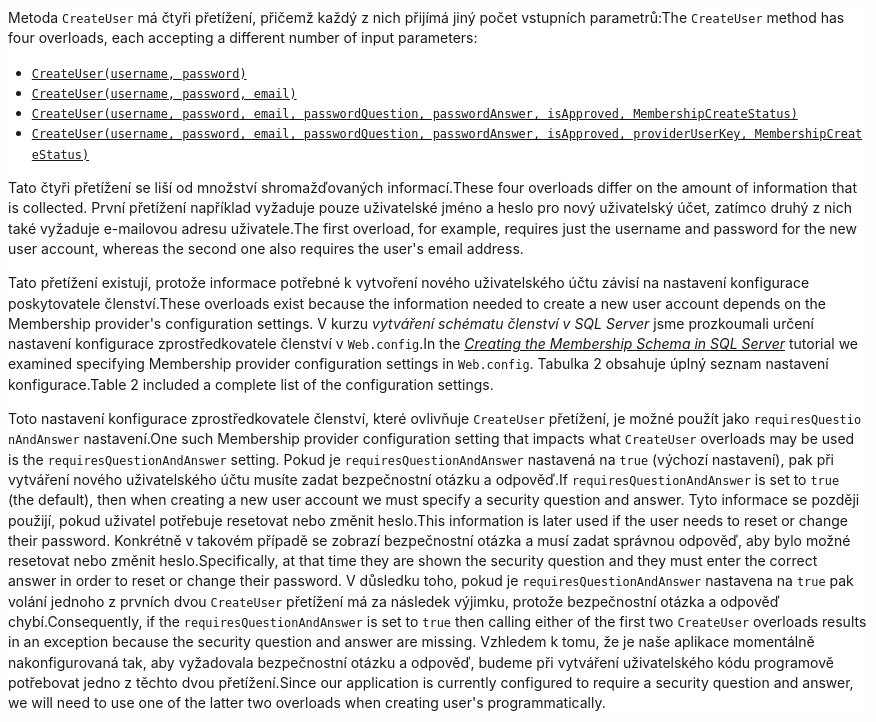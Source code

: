 <span data-ttu-id="b9c0a-216">Metoda `CreateUser` má čtyři přetížení, přičemž každý z nich přijímá jiný počet vstupních parametrů:</span><span class="sxs-lookup"><span data-stu-id="b9c0a-216">The `CreateUser` method has four overloads, each accepting a different number of input parameters:</span></span>

- [`CreateUser(username, password)`](https://msdn.microsoft.com/library/d8t4h2es.aspx)
- [`CreateUser(username, password, email)`](https://msdn.microsoft.com/library/t8yy6w3h.aspx)
- [`CreateUser(username, password, email, passwordQuestion, passwordAnswer, isApproved, MembershipCreateStatus)`](https://msdn.microsoft.com/library/82xx2e62.aspx)
- [`CreateUser(username, password, email, passwordQuestion, passwordAnswer, isApproved, providerUserKey, MembershipCreateStatus)`](https://msdn.microsoft.com/library/ms152012.aspx)

<span data-ttu-id="b9c0a-217">Tato čtyři přetížení se liší od množství shromažďovaných informací.</span><span class="sxs-lookup"><span data-stu-id="b9c0a-217">These four overloads differ on the amount of information that is collected.</span></span> <span data-ttu-id="b9c0a-218">První přetížení například vyžaduje pouze uživatelské jméno a heslo pro nový uživatelský účet, zatímco druhý z nich také vyžaduje e-mailovou adresu uživatele.</span><span class="sxs-lookup"><span data-stu-id="b9c0a-218">The first overload, for example, requires just the username and password for the new user account, whereas the second one also requires the user's email address.</span></span>

<span data-ttu-id="b9c0a-219">Tato přetížení existují, protože informace potřebné k vytvoření nového uživatelského účtu závisí na nastavení konfigurace poskytovatele členství.</span><span class="sxs-lookup"><span data-stu-id="b9c0a-219">These overloads exist because the information needed to create a new user account depends on the Membership provider's configuration settings.</span></span> <span data-ttu-id="b9c0a-220">V kurzu  *<a id="_msoanchor_8">[ ](creating-the-membership-schema-in-sql-server-cs.md)</a>vytváření schématu členství v SQL Server* jsme prozkoumali určení nastavení konfigurace zprostředkovatele členství v `Web.config`.</span><span class="sxs-lookup"><span data-stu-id="b9c0a-220">In the *<a id="_msoanchor_8"></a>[Creating the Membership Schema in SQL Server](creating-the-membership-schema-in-sql-server-cs.md)* tutorial we examined specifying Membership provider configuration settings in `Web.config`.</span></span> <span data-ttu-id="b9c0a-221">Tabulka 2 obsahuje úplný seznam nastavení konfigurace.</span><span class="sxs-lookup"><span data-stu-id="b9c0a-221">Table 2 included a complete list of the configuration settings.</span></span>

<span data-ttu-id="b9c0a-222">Toto nastavení konfigurace zprostředkovatele členství, které ovlivňuje `CreateUser` přetížení, je možné použít jako `requiresQuestionAndAnswer` nastavení.</span><span class="sxs-lookup"><span data-stu-id="b9c0a-222">One such Membership provider configuration setting that impacts what `CreateUser` overloads may be used is the `requiresQuestionAndAnswer` setting.</span></span> <span data-ttu-id="b9c0a-223">Pokud je `requiresQuestionAndAnswer` nastavená na `true` (výchozí nastavení), pak při vytváření nového uživatelského účtu musíte zadat bezpečnostní otázku a odpověď.</span><span class="sxs-lookup"><span data-stu-id="b9c0a-223">If `requiresQuestionAndAnswer` is set to `true` (the default), then when creating a new user account we must specify a security question and answer.</span></span> <span data-ttu-id="b9c0a-224">Tyto informace se později použijí, pokud uživatel potřebuje resetovat nebo změnit heslo.</span><span class="sxs-lookup"><span data-stu-id="b9c0a-224">This information is later used if the user needs to reset or change their password.</span></span> <span data-ttu-id="b9c0a-225">Konkrétně v takovém případě se zobrazí bezpečnostní otázka a musí zadat správnou odpověď, aby bylo možné resetovat nebo změnit heslo.</span><span class="sxs-lookup"><span data-stu-id="b9c0a-225">Specifically, at that time they are shown the security question and they must enter the correct answer in order to reset or change their password.</span></span> <span data-ttu-id="b9c0a-226">V důsledku toho, pokud je `requiresQuestionAndAnswer` nastavena na `true` pak volání jednoho z prvních dvou `CreateUser` přetížení má za následek výjimku, protože bezpečnostní otázka a odpověď chybí.</span><span class="sxs-lookup"><span data-stu-id="b9c0a-226">Consequently, if the `requiresQuestionAndAnswer` is set to `true` then calling either of the first two `CreateUser` overloads results in an exception because the security question and answer are missing.</span></span> <span data-ttu-id="b9c0a-227">Vzhledem k tomu, že je naše aplikace momentálně nakonfigurovaná tak, aby vyžadovala bezpečnostní otázku a odpověď, budeme při vytváření uživatelského kódu programově potřebovat jedno z těchto dvou přetížení.</span><span class="sxs-lookup"><span data-stu-id="b9c0a-227">Since our application is currently configured to require a security question and answer, we will need to use one of the latter two overloads when creating user's programmatically.</span></span>
